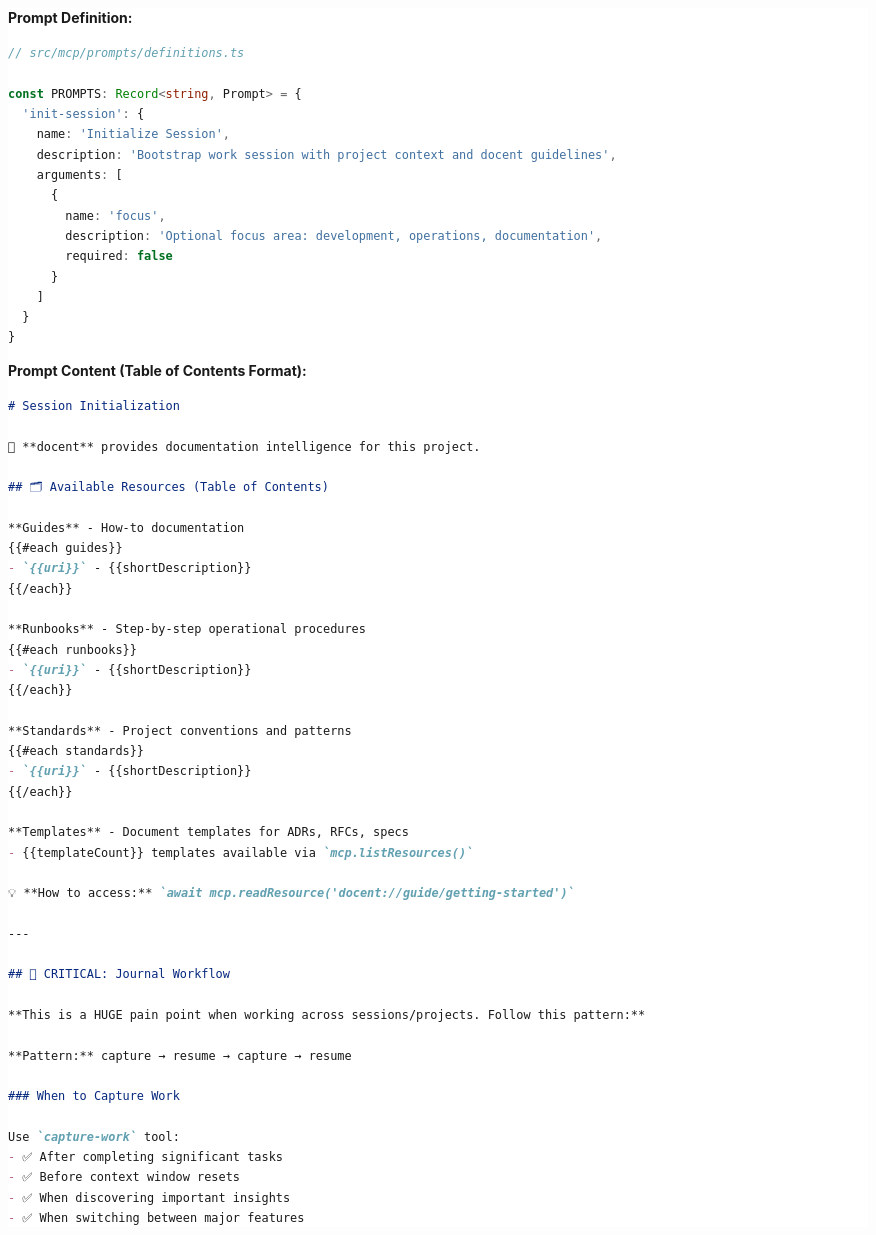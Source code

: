 **Prompt Definition:**

```typescript
// src/mcp/prompts/definitions.ts

const PROMPTS: Record<string, Prompt> = {
  'init-session': {
    name: 'Initialize Session',
    description: 'Bootstrap work session with project context and docent guidelines',
    arguments: [
      {
        name: 'focus',
        description: 'Optional focus area: development, operations, documentation',
        required: false
      }
    ]
  }
}
```

**Prompt Content (Table of Contents Format):**

```markdown
# Session Initialization

📍 **docent** provides documentation intelligence for this project.

## 🗂️ Available Resources (Table of Contents)

**Guides** - How-to documentation
{{#each guides}}
- `{{uri}}` - {{shortDescription}}
{{/each}}

**Runbooks** - Step-by-step operational procedures
{{#each runbooks}}
- `{{uri}}` - {{shortDescription}}
{{/each}}

**Standards** - Project conventions and patterns
{{#each standards}}
- `{{uri}}` - {{shortDescription}}
{{/each}}

**Templates** - Document templates for ADRs, RFCs, specs
- {{templateCount}} templates available via `mcp.listResources()`

💡 **How to access:** `await mcp.readResource('docent://guide/getting-started')`

---

## 📝 CRITICAL: Journal Workflow

**This is a HUGE pain point when working across sessions/projects. Follow this pattern:**

**Pattern:** capture → resume → capture → resume

### When to Capture Work

Use `capture-work` tool:
- ✅ After completing significant tasks
- ✅ Before context window resets
- ✅ When discovering important insights
- ✅ When switching between major features

```